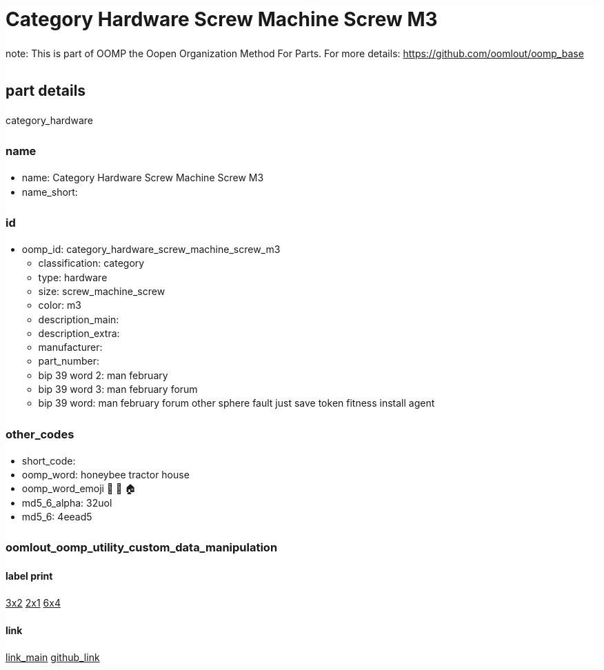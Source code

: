 # Category Hardware Screw Machine Screw M3  

note: This is part of OOMP the Oopen Organization Method For Parts. For more details: https://github.com/oomlout/oomp_base

##  part details



category_hardware

### name
* name: Category Hardware Screw Machine Screw M3
* name_short: 
### id
* oomp_id: category_hardware_screw_machine_screw_m3
  * classification: category
  * type: hardware
  * size: screw_machine_screw
  * color: m3
  * description_main: 
  * description_extra: 
  * manufacturer: 
  * part_number: 
  * bip 39 word 2: man february
  * bip 39 word 3: man february forum
  * bip 39 word: man february forum other sphere fault just save token fitness install agent

### other_codes
* short_code: 
* oomp_word: honeybee tractor house
* oomp_word_emoji :honeybee: :tractor: :house:
* md5_6_alpha: 32uol
* md5_6: 4eead5






### oomlout_oomp_utility_custom_data_manipulation
#### label print
[3x2](http://192.168.1.245:1112/?label=oomp%2032uol)
[2x1](http://192.168.1.242:1112/?label=oomp%2032uol)
[6x4](http://192.168.1.55:1112/?label=oomp%2032uol)    

#### link

[link_main](https://github.com/oomlout/oomlout_oomp_current_version_messy/tree/main/parts/category_hardware_screw_machine_screw_m3) [github_link](https://github.com/oomlout/oomlout_oomp_part_src/tree/main/parts/category_hardware_screw_machine_screw_m3)                             
